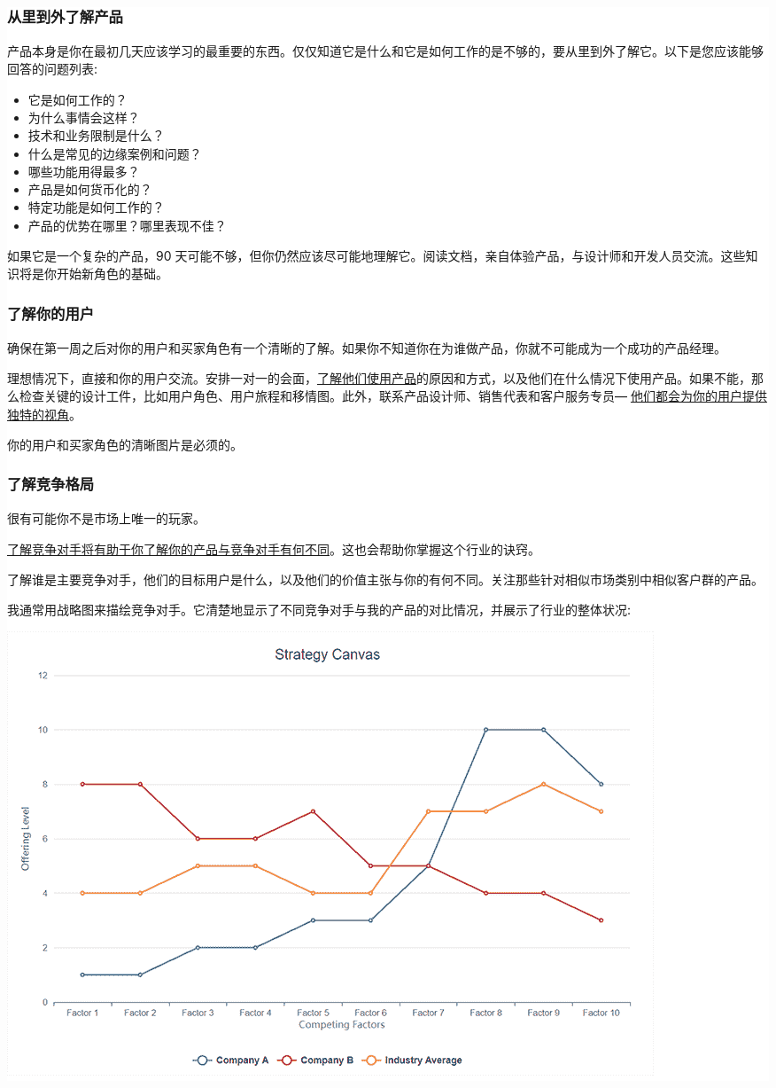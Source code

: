 ### 从里到外了解产品

产品本身是你在最初几天应该学习的最重要的东西。仅仅知道它是什么和它是如何工作的是不够的，要从里到外了解它。以下是您应该能够回答的问题列表:

*   它是如何工作的？
*   为什么事情会这样？
*   技术和业务限制是什么？
*   什么是常见的边缘案例和问题？
*   哪些功能用得最多？
*   产品是如何货币化的？
*   特定功能是如何工作的？
*   产品的优势在哪里？哪里表现不佳？

如果它是一个复杂的产品，90 天可能不够，但你仍然应该尽可能地理解它。阅读文档，亲自体验产品，与设计师和开发人员交流。这些知识将是你开始新角色的基础。

### 了解你的用户

确保在第一周之后对你的用户和买家角色有一个清晰的了解。如果你不知道你在为谁做产品，你就不可能成为一个成功的产品经理。

理想情况下，直接和你的用户交流。安排一对一的会面，[了解他们使用产品](https://blog.logrocket.com/product-management/consumer-insights-how-to-use-examples/)的原因和方式，以及他们在什么情况下使用产品。如果不能，那么检查关键的设计工件，比如用户角色、用户旅程和移情图。此外，联系产品设计师、销售代表和客户服务专员— [他们都会为你的用户提供独特的视角](https://blog.logrocket.com/product-management/what-is-product-experience-examples-how-to-improve-px/)。

你的用户和买家角色的清晰图片是必须的。

### 了解竞争格局

很有可能你不是市场上唯一的玩家。

[了解竞争对手将有助于你了解你的产品与竞争对手有何不同](https://blog.logrocket.com/product-management/what-is-competitive-analysis-template-examples-tutorial/)。这也会帮助你掌握这个行业的诀窍。

了解谁是主要竞争对手，他们的目标用户是什么，以及他们的价值主张与你的有何不同。关注那些针对相似市场类别中相似客户群的产品。

我通常用战略图来描绘竞争对手。它清楚地显示了不同竞争对手与我的产品的对比情况，并展示了行业的整体状况:

![Strategy Canvas Example](img/69326d57372bf4c12500dbd74a48cfb5.png)
